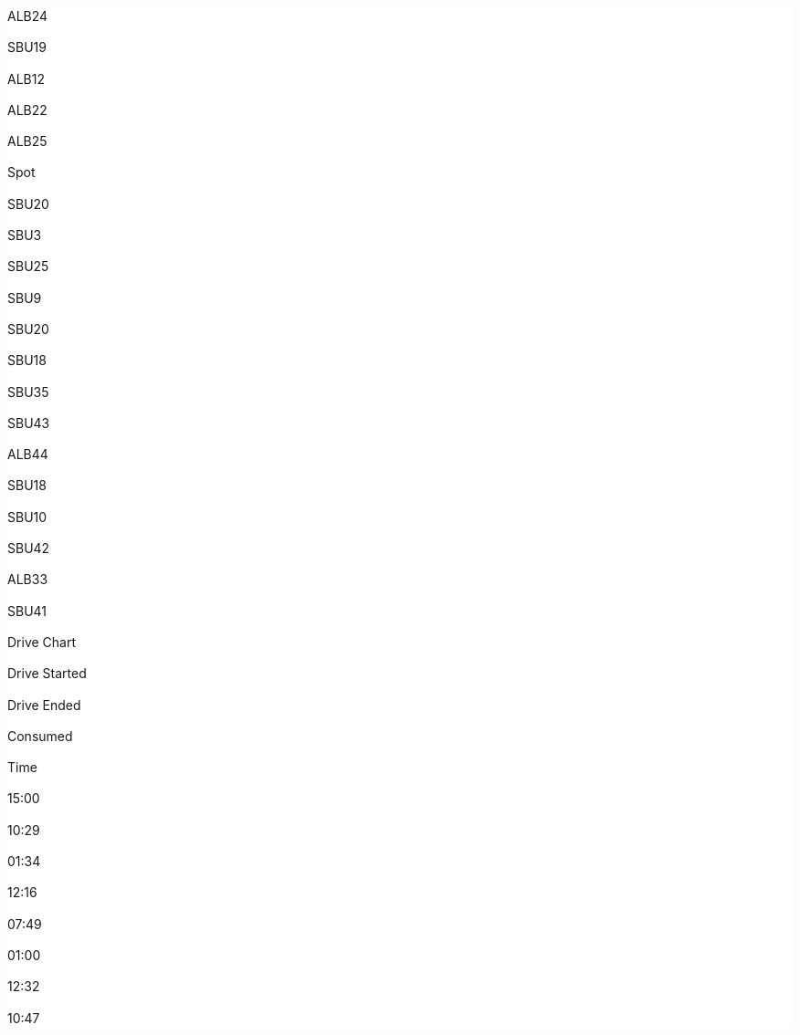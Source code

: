 ALB24

SBU19

ALB12

ALB22

ALB25

Spot

SBU20

SBU3

SBU25

SBU9

SBU20

SBU18

SBU35

SBU43

ALB44

SBU18

SBU10

SBU42

ALB33

SBU41

Drive Chart

Drive Started

Drive Ended

Consumed

Time

15:00

10:29

01:34

12:16

07:49

01:00

12:32

10:47
